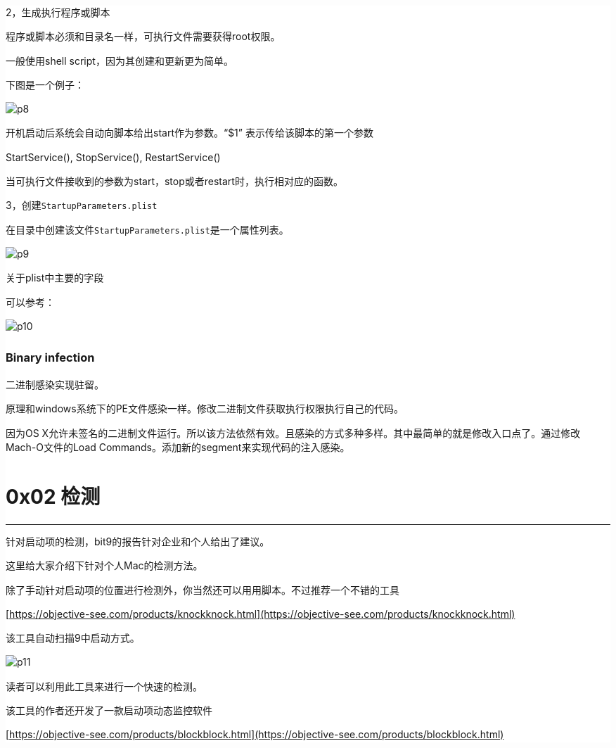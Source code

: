 2，生成执行程序或脚本

程序或脚本必须和目录名一样，可执行文件需要获得root权限。

一般使用shell script，因为其创建和更新更为简单。

下图是一个例子：

![p8](http://drops.javaweb.org/uploads/images/1f5b538f4dc3bca22246ea60bc878d849f54eb17.jpg)

开机启动后系统会自动向脚本给出start作为参数。“$1” 表示传给该脚本的第一个参数

StartService(), StopService(), RestartService()

当可执行文件接收到的参数为start，stop或者restart时，执行相对应的函数。

3，创建`StartupParameters.plist`

在目录中创建该文件`StartupParameters.plist`是一个属性列表。

![p9](http://drops.javaweb.org/uploads/images/52a4a0071854f44d9a6206a777eab98a0b4311ec.jpg)

关于plist中主要的字段

可以参考：

![p10](http://drops.javaweb.org/uploads/images/9df3a311abd1b01cc38fb442d43017486ca0c16f.jpg)

### Binary infection

二进制感染实现驻留。

原理和windows系统下的PE文件感染一样。修改二进制文件获取执行权限执行自己的代码。

因为OS X允许未签名的二进制文件运行。所以该方法依然有效。且感染的方式多种多样。其中最简单的就是修改入口点了。通过修改Mach-O文件的Load Commands。添加新的segment来实现代码的注入感染。

0x02 检测
=======

* * *

针对启动项的检测，bit9的报告针对企业和个人给出了建议。

这里给大家介绍下针对个人Mac的检测方法。

除了手动针对启动项的位置进行检测外，你当然还可以用用脚本。不过推荐一个不错的工具

[https://objective-see.com/products/knockknock.html](https://objective-see.com/products/knockknock.html)

该工具自动扫描9中启动方式。

![p11](http://drops.javaweb.org/uploads/images/81abdfba4983a2265840895fb2119e02af7d251d.jpg)

读者可以利用此工具来进行一个快速的检测。

该工具的作者还开发了一款启动项动态监控软件

[https://objective-see.com/products/blockblock.html](https://objective-see.com/products/blockblock.html)
